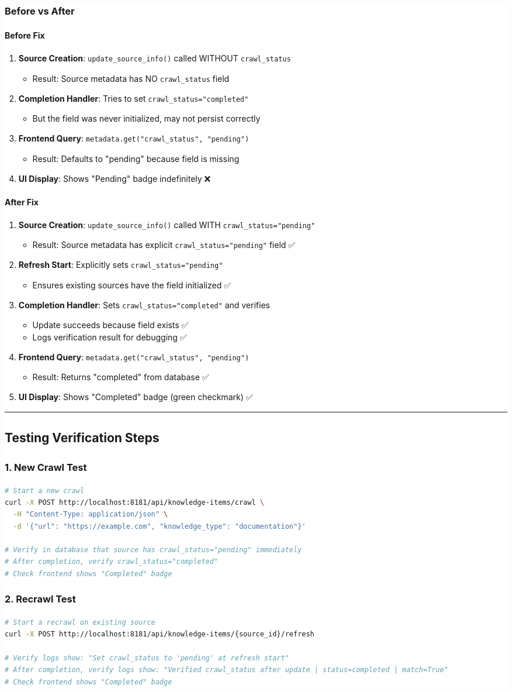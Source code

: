 ### Before vs After

#### Before Fix

1. **Source Creation**: `update_source_info()` called WITHOUT `crawl_status`
   - Result: Source metadata has NO `crawl_status` field

2. **Completion Handler**: Tries to set `crawl_status="completed"`
   - But the field was never initialized, may not persist correctly

3. **Frontend Query**: `metadata.get("crawl_status", "pending")`
   - Result: Defaults to "pending" because field is missing

4. **UI Display**: Shows "Pending" badge indefinitely ❌

#### After Fix

1. **Source Creation**: `update_source_info()` called WITH `crawl_status="pending"`
   - Result: Source metadata has explicit `crawl_status="pending"` field ✅

2. **Refresh Start**: Explicitly sets `crawl_status="pending"`
   - Ensures existing sources have the field initialized ✅

3. **Completion Handler**: Sets `crawl_status="completed"` and verifies
   - Update succeeds because field exists ✅
   - Logs verification result for debugging ✅

4. **Frontend Query**: `metadata.get("crawl_status", "pending")`
   - Result: Returns "completed" from database ✅

5. **UI Display**: Shows "Completed" badge (green checkmark) ✅

---

## Testing Verification Steps

### 1. New Crawl Test
```bash
# Start a new crawl
curl -X POST http://localhost:8181/api/knowledge-items/crawl \
  -H "Content-Type: application/json" \
  -d '{"url": "https://example.com", "knowledge_type": "documentation"}'

# Verify in database that source has crawl_status="pending" immediately
# After completion, verify crawl_status="completed"
# Check frontend shows "Completed" badge
```

### 2. Recrawl Test
```bash
# Start a recrawl on existing source
curl -X POST http://localhost:8181/api/knowledge-items/{source_id}/refresh

# Verify logs show: "Set crawl_status to 'pending' at refresh start"
# After completion, verify logs show: "Verified crawl_status after update | status=completed | match=True"
# Check frontend shows "Completed" badge
```
